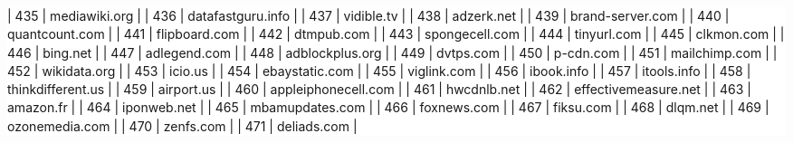 | 435 | mediawiki.org |
| 436 | datafastguru.info |
| 437 | vidible.tv |
| 438 | adzerk.net |
| 439 | brand-server.com |
| 440 | quantcount.com |
| 441 | flipboard.com |
| 442 | dtmpub.com |
| 443 | spongecell.com |
| 444 | tinyurl.com |
| 445 | clkmon.com |
| 446 | bing.net |
| 447 | adlegend.com |
| 448 | adblockplus.org |
| 449 | dvtps.com |
| 450 | p-cdn.com |
| 451 | mailchimp.com |
| 452 | wikidata.org |
| 453 | icio.us |
| 454 | ebaystatic.com |
| 455 | viglink.com |
| 456 | ibook.info |
| 457 | itools.info |
| 458 | thinkdifferent.us |
| 459 | airport.us |
| 460 | appleiphonecell.com |
| 461 | hwcdnlb.net |
| 462 | effectivemeasure.net |
| 463 | amazon.fr |
| 464 | iponweb.net |
| 465 | mbamupdates.com |
| 466 | foxnews.com |
| 467 | fiksu.com |
| 468 | dlqm.net |
| 469 | ozonemedia.com |
| 470 | zenfs.com |
| 471 | deliads.com |